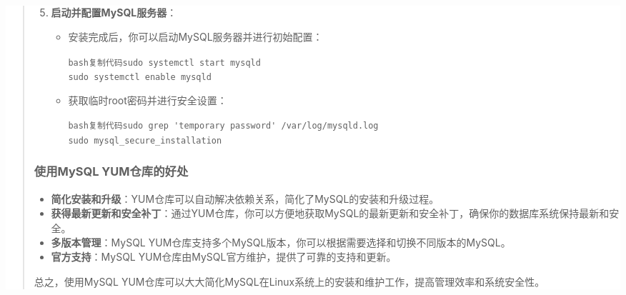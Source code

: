>
>   5.  **启动并配置MySQL服务器**：
>
>       -   安装完成后，你可以启动MySQL服务器并进行初始配置：
>
>           ```
>           bash复制代码sudo systemctl start mysqld
>           sudo systemctl enable mysqld
>           ```
>
>       -   获取临时root密码并进行安全设置：
>
>           ```
>           bash复制代码sudo grep 'temporary password' /var/log/mysqld.log
>           sudo mysql_secure_installation
>           ```
>
>   ### 使用MySQL YUM仓库的好处
>
>   -   **简化安装和升级**：YUM仓库可以自动解决依赖关系，简化了MySQL的安装和升级过程。
>   -   **获得最新更新和安全补丁**：通过YUM仓库，你可以方便地获取MySQL的最新更新和安全补丁，确保你的数据库系统保持最新和安全。
>   -   **多版本管理**：MySQL YUM仓库支持多个MySQL版本，你可以根据需要选择和切换不同版本的MySQL。
>   -   **官方支持**：MySQL YUM仓库由MySQL官方维护，提供了可靠的支持和更新。
>
>   总之，使用MySQL YUM仓库可以大大简化MySQL在Linux系统上的安装和维护工作，提高管理效率和系统安全性。